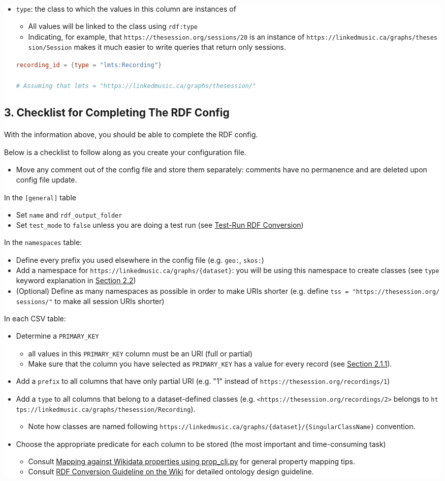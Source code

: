- `type`: the class to which the values in this column are instances of

  - All values will be linked to the class using `rdf:type`
  - Indicating, for example, that `https://thesession.org/sessions/20` is an instance of `https://linkedmusic.ca/graphs/thesession/Session` makes it much easier to write queries that return only sessions.

  ```toml
  recording_id = {type = "lmts:Recording"}

  # Assuming that lmts = "https://linkedmusic.ca/graphs/thesession/"
  ```

## 3. Checklist for Completing The RDF Config

With the information above, you should be able to complete the RDF config.

Below is a checklist to follow along as you create your configuration file.

- Move any comment out of the config file and store them separately: comments have no permanence and are deleted upon config file update.

In the `[general]` table

- Set `name` and `rdf_output_folder`
- Set `test_mode` to `false` unless you are doing a test run (see [Test-Run RDF Conversion](./using_rdfconv_script.md#step-2-test-run-rdf-conversion))

In the `namespaces` table:

- Define every prefix you used elsewhere in the config file (e.g. `geo:`, `skos:`)
- Add a namespace for `https://linkedmusic.ca/graphs/{dataset}`: you will be using this namespace to create classes (see `type` keyword explanation in [Section 2.2](#22-understanding-inline-dictionary-mappings))
- (Optional) Define as many namespaces as possible in order to make URIs shorter (e.g. define `tss = "https://thesession.org/sessions/"` to make all session URIs shorter)

In each CSV table:

- Determine a `PRIMARY_KEY`

  - all values in this `PRIMARY_KEY` column must be an URI (full or partial)
  - Make sure that the column you have selected as `PRIMARY_KEY` has a value for every record (see [Section 2.1.1](#211-note-primary_key-and-fill-down)).

- Add a `prefix` to all columns that have only partial URI (e.g. "1" instead of `https://thesession.org/recordings/1`)
- Add a `type` to all columns that belong to a dataset-defined classes (e.g. `<https://thesession.org/recordings/2>` belongs to `https://linkedmusic.ca/graphs/thesession/Recording`).

  - Note how classes are named following `https://linkedmusic.ca/graphs/{dataset}/{SingularClassName}` convention.

- Choose the appropriate predicate for each column to be stored (the most important and time-consuming task)

  - Consult [Mapping against Wikidata properties using prop_cli.py](./rdf_property_mapping_guide.md) for general property mapping tips.
  - Consult [RDF Conversion Guideline on the Wiki](https://github.com/DDMAL/linkedmusic-datalake/wiki/RDF-Conversion-Guidelines) for detailed ontology design guideline.
